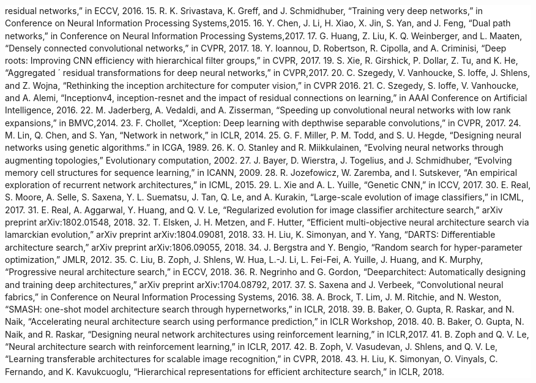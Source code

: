 residual networks,” in ECCV, 2016.
15. R. K. Srivastava, K. Greff, and J. Schmidhuber, “Training very deep
networks,” in Conference on Neural Information Processing Systems,2015.
16. Y. Chen, J. Li, H. Xiao, X. Jin, S. Yan, and J. Feng, “Dual path
networks,” in Conference on Neural Information Processing Systems,2017.
17. G. Huang, Z. Liu, K. Q. Weinberger, and L. Maaten, “Densely
connected convolutional networks,” in CVPR, 2017.
18. Y. Ioannou, D. Robertson, R. Cipolla, and A. Criminisi, “Deep
roots: Improving CNN efficiency with hierarchical filter groups,”
in CVPR, 2017.
19. S. Xie, R. Girshick, P. Dollar, Z. Tu, and K. He, “Aggregated ´
residual transformations for deep neural networks,” in CVPR,2017.
20. C. Szegedy, V. Vanhoucke, S. Ioffe, J. Shlens, and Z. Wojna, “Rethinking the inception architecture for computer vision,” in CVPR 2016.
21. C. Szegedy, S. Ioffe, V. Vanhoucke, and A. Alemi, “Inceptionv4, inception-resnet and the impact of residual connections on
learning,” in AAAI Conference on Artificial Intelligence, 2016.
22. M. Jaderberg, A. Vedaldi, and A. Zisserman, “Speeding up convolutional neural networks with low rank expansions,” in BMVC,2014.
23. F. Chollet, “Xception: Deep learning with depthwise separable
convolutions,” in CVPR, 2017.
24. M. Lin, Q. Chen, and S. Yan, “Network in network,” in ICLR, 2014.
25. G. F. Miller, P. M. Todd, and S. U. Hegde, “Designing neural
networks using genetic algorithms.” in ICGA, 1989.
26. K. O. Stanley and R. Miikkulainen, “Evolving neural networks
through augmenting topologies,” Evolutionary computation, 2002.
27. J. Bayer, D. Wierstra, J. Togelius, and J. Schmidhuber, “Evolving
memory cell structures for sequence learning,” in ICANN, 2009.
28. R. Jozefowicz, W. Zaremba, and I. Sutskever, “An empirical exploration of recurrent network architectures,” in ICML, 2015.
29. L. Xie and A. L. Yuille, “Genetic CNN,” in ICCV, 2017.
30. E. Real, S. Moore, A. Selle, S. Saxena, Y. L. Suematsu, J. Tan, Q. Le,
and A. Kurakin, “Large-scale evolution of image classifiers,” in
ICML, 2017.
31. E. Real, A. Aggarwal, Y. Huang, and Q. V. Le, “Regularized
evolution for image classifier architecture search,” arXiv preprint
arXiv:1802.01548, 2018.
32. T. Elsken, J. H. Metzen, and F. Hutter, “Efficient multi-objective
neural architecture search via lamarckian evolution,” arXiv
preprint arXiv:1804.09081, 2018.
33. H. Liu, K. Simonyan, and Y. Yang, “DARTS: Differentiable architecture search,” arXiv preprint arXiv:1806.09055, 2018.
34. J. Bergstra and Y. Bengio, “Random search for hyper-parameter
optimization,” JMLR, 2012.
35. C. Liu, B. Zoph, J. Shlens, W. Hua, L.-J. Li, L. Fei-Fei, A. Yuille,
J. Huang, and K. Murphy, “Progressive neural architecture
search,” in ECCV, 2018.
36. R. Negrinho and G. Gordon, “Deeparchitect: Automatically
designing and training deep architectures,” arXiv preprint
arXiv:1704.08792, 2017.
37. S. Saxena and J. Verbeek, “Convolutional neural fabrics,” in Conference on Neural Information Processing Systems, 2016.
38. A. Brock, T. Lim, J. M. Ritchie, and N. Weston, “SMASH: one-shot
model architecture search through hypernetworks,” in ICLR, 2018.
39. B. Baker, O. Gupta, R. Raskar, and N. Naik, “Accelerating neural
architecture search using performance prediction,” in ICLR Workshop, 2018.
40. B. Baker, O. Gupta, N. Naik, and R. Raskar, “Designing neural
network architectures using reinforcement learning,” in ICLR,2017.
41. B. Zoph and Q. V. Le, “Neural architecture search with reinforcement learning,” in ICLR, 2017.
42. B. Zoph, V. Vasudevan, J. Shlens, and Q. V. Le, “Learning transferable architectures for scalable image recognition,” in CVPR, 2018.
43. H. Liu, K. Simonyan, O. Vinyals, C. Fernando, and
K. Kavukcuoglu, “Hierarchical representations for efficient
architecture search,” in ICLR, 2018.